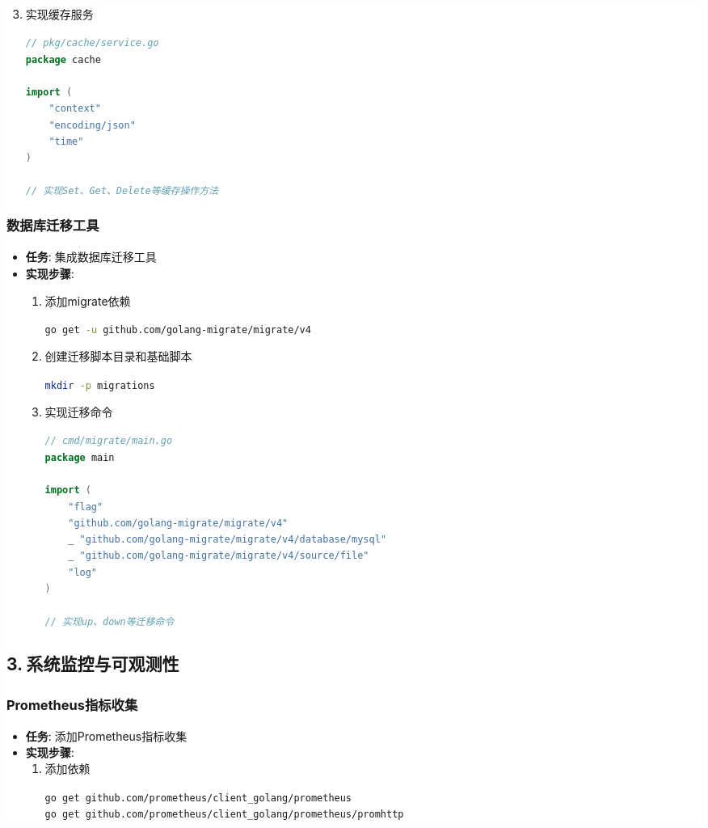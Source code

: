   3. 实现缓存服务
     ```go
     // pkg/cache/service.go
     package cache
     
     import (
         "context"
         "encoding/json"
         "time"
     )
     
     // 实现Set、Get、Delete等缓存操作方法
     ```

### 数据库迁移工具
- **任务**: 集成数据库迁移工具
- **实现步骤**:
  1. 添加migrate依赖
     ```bash
     go get -u github.com/golang-migrate/migrate/v4
     ```
  
  2. 创建迁移脚本目录和基础脚本
     ```bash
     mkdir -p migrations
     ```
  
  3. 实现迁移命令
     ```go
     // cmd/migrate/main.go
     package main
     
     import (
         "flag"
         "github.com/golang-migrate/migrate/v4"
         _ "github.com/golang-migrate/migrate/v4/database/mysql"
         _ "github.com/golang-migrate/migrate/v4/source/file"
         "log"
     )
     
     // 实现up、down等迁移命令
     ```

## 3. 系统监控与可观测性

### Prometheus指标收集
- **任务**: 添加Prometheus指标收集
- **实现步骤**:
  1. 添加依赖
     ```bash
     go get github.com/prometheus/client_golang/prometheus
     go get github.com/prometheus/client_golang/prometheus/promhttp
     ```
  